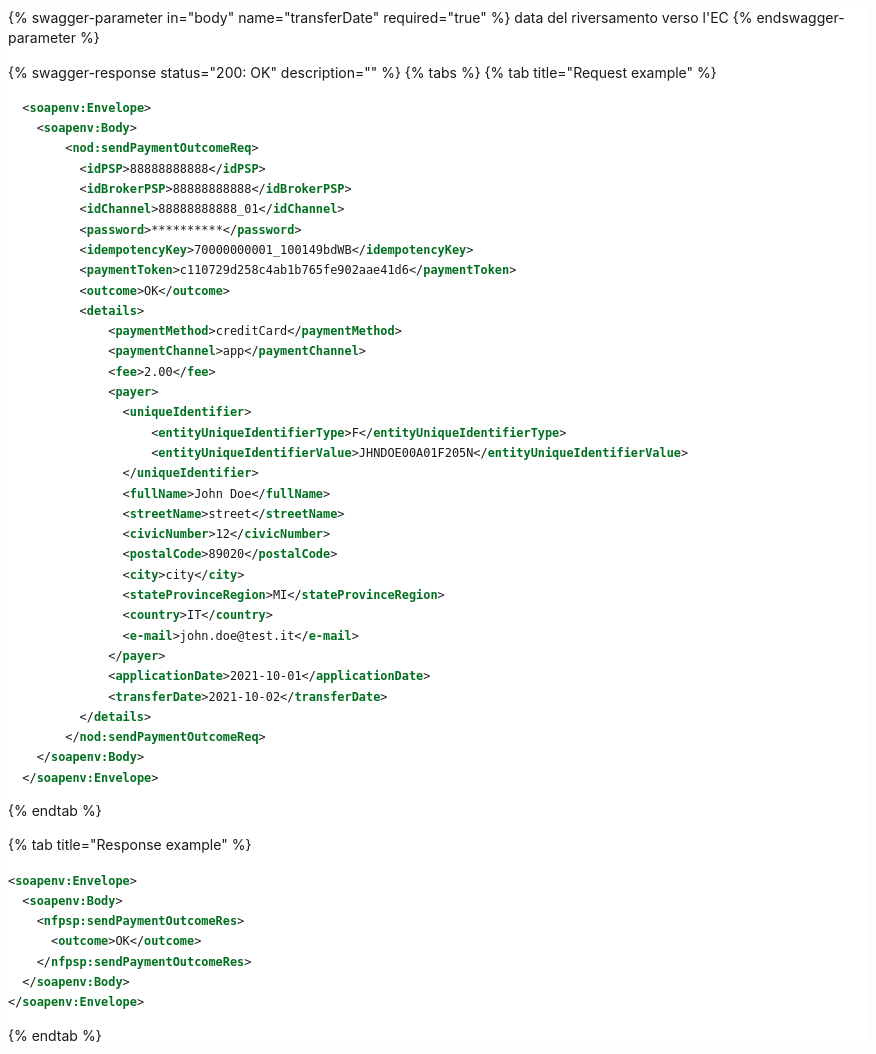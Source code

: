 {% swagger-parameter in="body" name="transferDate" required="true" %}
data del riversamento verso l'EC
{% endswagger-parameter %}

{% swagger-response status="200: OK" description="" %}
{% tabs %}
{% tab title="Request example" %}
```xml
  <soapenv:Envelope>
    <soapenv:Body>
        <nod:sendPaymentOutcomeReq>
          <idPSP>88888888888</idPSP>
          <idBrokerPSP>88888888888</idBrokerPSP>
          <idChannel>88888888888_01</idChannel>
          <password>**********</password>
          <idempotencyKey>70000000001_100149bdWB</idempotencyKey>
          <paymentToken>c110729d258c4ab1b765fe902aae41d6</paymentToken>
          <outcome>OK</outcome>
          <details>
              <paymentMethod>creditCard</paymentMethod>
              <paymentChannel>app</paymentChannel>
              <fee>2.00</fee>
              <payer>
                <uniqueIdentifier>
                    <entityUniqueIdentifierType>F</entityUniqueIdentifierType>
                    <entityUniqueIdentifierValue>JHNDOE00A01F205N</entityUniqueIdentifierValue>
                </uniqueIdentifier>
                <fullName>John Doe</fullName>
                <streetName>street</streetName>
                <civicNumber>12</civicNumber>
                <postalCode>89020</postalCode>
                <city>city</city>
                <stateProvinceRegion>MI</stateProvinceRegion>
                <country>IT</country>
                <e-mail>john.doe@test.it</e-mail>
              </payer>
              <applicationDate>2021-10-01</applicationDate>
              <transferDate>2021-10-02</transferDate>
          </details>
        </nod:sendPaymentOutcomeReq>
    </soapenv:Body>
  </soapenv:Envelope>
```
{% endtab %}

{% tab title="Response example" %}
```xml
<soapenv:Envelope>
  <soapenv:Body>
    <nfpsp:sendPaymentOutcomeRes>
      <outcome>OK</outcome>
    </nfpsp:sendPaymentOutcomeRes>
  </soapenv:Body>
</soapenv:Envelope>
```
{% endtab %}
